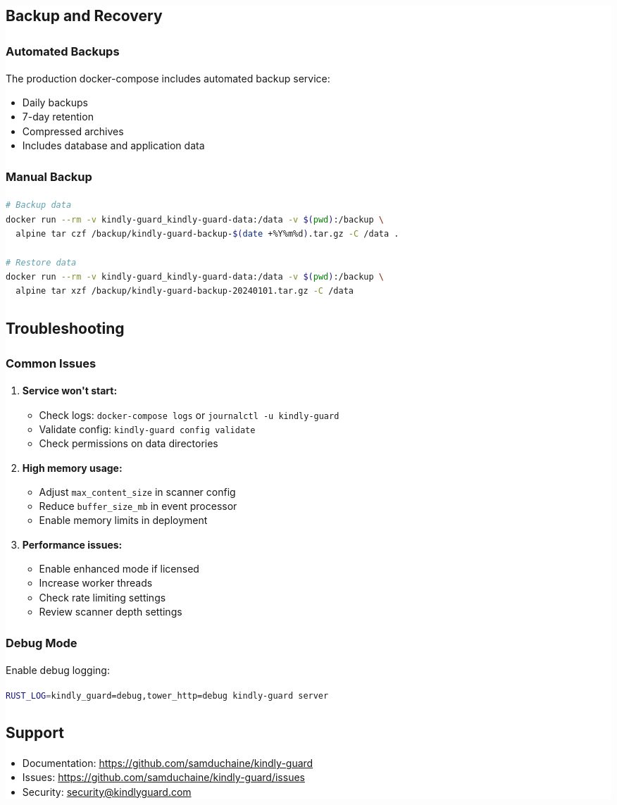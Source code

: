 ## Backup and Recovery

### Automated Backups

The production docker-compose includes automated backup service:
- Daily backups
- 7-day retention
- Compressed archives
- Includes database and application data

### Manual Backup

```bash
# Backup data
docker run --rm -v kindly-guard_kindly-guard-data:/data -v $(pwd):/backup \
  alpine tar czf /backup/kindly-guard-backup-$(date +%Y%m%d).tar.gz -C /data .

# Restore data
docker run --rm -v kindly-guard_kindly-guard-data:/data -v $(pwd):/backup \
  alpine tar xzf /backup/kindly-guard-backup-20240101.tar.gz -C /data
```

## Troubleshooting

### Common Issues

1. **Service won't start:**
   - Check logs: `docker-compose logs` or `journalctl -u kindly-guard`
   - Validate config: `kindly-guard config validate`
   - Check permissions on data directories

2. **High memory usage:**
   - Adjust `max_content_size` in scanner config
   - Reduce `buffer_size_mb` in event processor
   - Enable memory limits in deployment

3. **Performance issues:**
   - Enable enhanced mode if licensed
   - Increase worker threads
   - Check rate limiting settings
   - Review scanner depth settings

### Debug Mode

Enable debug logging:
```bash
RUST_LOG=kindly_guard=debug,tower_http=debug kindly-guard server
```

## Support

- Documentation: https://github.com/samduchaine/kindly-guard
- Issues: https://github.com/samduchaine/kindly-guard/issues
- Security: security@kindlyguard.com